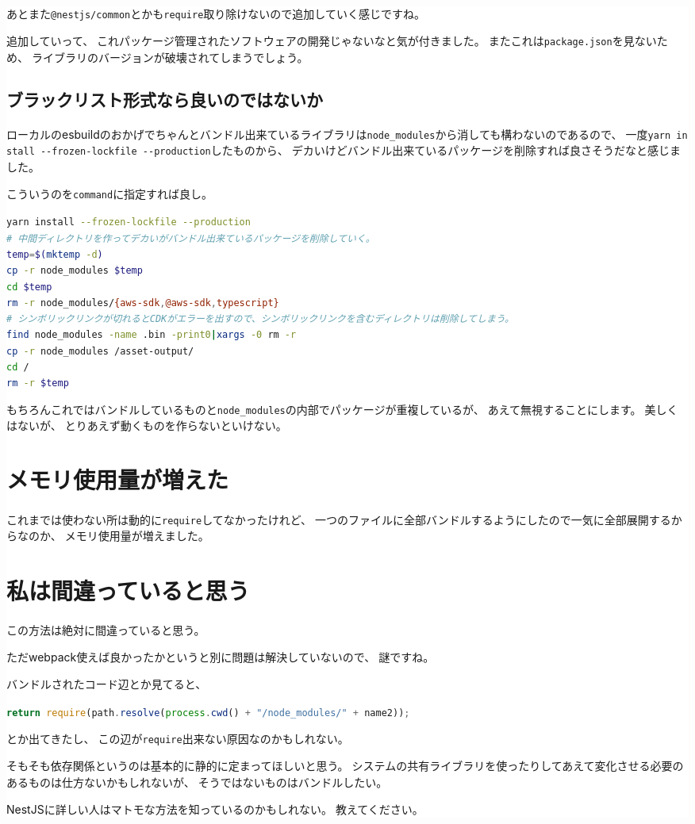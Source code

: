 あとまた`@nestjs/common`とかも`require`取り除けないので追加していく感じですね。

追加していって、
これパッケージ管理されたソフトウェアの開発じゃないなと気が付きました。
またこれは`package.json`を見ないため、
ライブラリのバージョンが破壊されてしまうでしょう。

## ブラックリスト形式なら良いのではないか

ローカルのesbuildのおかげでちゃんとバンドル出来ているライブラリは`node_modules`から消しても構わないのであるので、
一度`yarn install --frozen-lockfile --production`したものから、
デカいけどバンドル出来ているパッケージを削除すれば良さそうだなと感じました。

こういうのを`command`に指定すれば良し。

~~~bash
yarn install --frozen-lockfile --production
# 中間ディレクトリを作ってデカいがバンドル出来ているパッケージを削除していく。
temp=$(mktemp -d)
cp -r node_modules $temp
cd $temp
rm -r node_modules/{aws-sdk,@aws-sdk,typescript}
# シンボリックリンクが切れるとCDKがエラーを出すので、シンボリックリンクを含むディレクトリは削除してしまう。
find node_modules -name .bin -print0|xargs -0 rm -r
cp -r node_modules /asset-output/
cd /
rm -r $temp
~~~

もちろんこれではバンドルしているものと`node_modules`の内部でパッケージが重複しているが、
あえて無視することにします。
美しくはないが、
とりあえず動くものを作らないといけない。

# メモリ使用量が増えた

これまでは使わない所は動的に`require`してなかったけれど、
一つのファイルに全部バンドルするようにしたので一気に全部展開するからなのか、
メモリ使用量が増えました。

# 私は間違っていると思う

この方法は絶対に間違っていると思う。

ただwebpack使えば良かったかというと別に問題は解決していないので、
謎ですね。

バンドルされたコード辺とか見てると、

~~~js
return require(path.resolve(process.cwd() + "/node_modules/" + name2));
~~~

とか出てきたし、
この辺が`require`出来ない原因なのかもしれない。

そもそも依存関係というのは基本的に静的に定まってほしいと思う。
システムの共有ライブラリを使ったりしてあえて変化させる必要のあるものは仕方ないかもしれないが、
そうではないものはバンドルしたい。

NestJSに詳しい人はマトモな方法を知っているのかもしれない。
教えてください。
